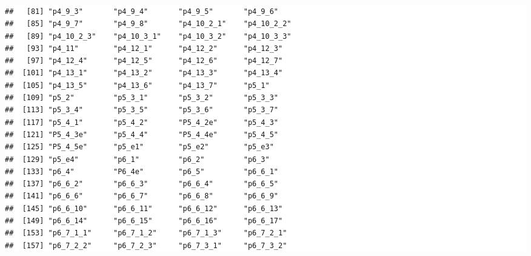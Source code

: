     ##   [81] "p4_9_3"       "p4_9_4"       "p4_9_5"       "p4_9_6"      
    ##   [85] "p4_9_7"       "p4_9_8"       "p4_10_2_1"    "p4_10_2_2"   
    ##   [89] "p4_10_2_3"    "p4_10_3_1"    "p4_10_3_2"    "p4_10_3_3"   
    ##   [93] "p4_11"        "p4_12_1"      "p4_12_2"      "p4_12_3"     
    ##   [97] "p4_12_4"      "p4_12_5"      "p4_12_6"      "p4_12_7"     
    ##  [101] "p4_13_1"      "p4_13_2"      "p4_13_3"      "p4_13_4"     
    ##  [105] "p4_13_5"      "p4_13_6"      "p4_13_7"      "p5_1"        
    ##  [109] "p5_2"         "p5_3_1"       "p5_3_2"       "p5_3_3"      
    ##  [113] "p5_3_4"       "p5_3_5"       "p5_3_6"       "p5_3_7"      
    ##  [117] "p5_4_1"       "p5_4_2"       "P5_4_2e"      "p5_4_3"      
    ##  [121] "P5_4_3e"      "p5_4_4"       "P5_4_4e"      "p5_4_5"      
    ##  [125] "P5_4_5e"      "p5_e1"        "p5_e2"        "p5_e3"       
    ##  [129] "p5_e4"        "p6_1"         "p6_2"         "p6_3"        
    ##  [133] "p6_4"         "P6_4e"        "p6_5"         "p6_6_1"      
    ##  [137] "p6_6_2"       "p6_6_3"       "p6_6_4"       "p6_6_5"      
    ##  [141] "p6_6_6"       "p6_6_7"       "p6_6_8"       "p6_6_9"      
    ##  [145] "p6_6_10"      "p6_6_11"      "p6_6_12"      "p6_6_13"     
    ##  [149] "p6_6_14"      "p6_6_15"      "p6_6_16"      "p6_6_17"     
    ##  [153] "p6_7_1_1"     "p6_7_1_2"     "p6_7_1_3"     "p6_7_2_1"    
    ##  [157] "p6_7_2_2"     "p6_7_2_3"     "p6_7_3_1"     "p6_7_3_2"    